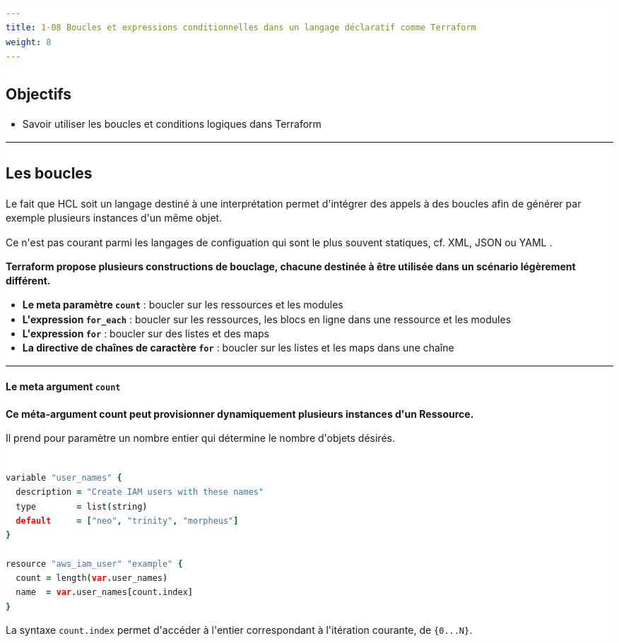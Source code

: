 ```yaml
---
title: 1-08 Boucles et expressions conditionnelles dans un langage déclaratif comme Terraform
weight: 8
---
```


## Objectifs 
- Savoir utiliser les boucles et conditions logiques dans Terraform

---
## Les boucles 

Le fait que HCL soit un langage destiné à une interprétation permet d'intégrer des appels à des boucles afin de générer par exemple plusieurs instances d'un même objet.

Ce n'est pas courant parmi les langages de configuation qui sont le plus souvent statiques, cf. XML, JSON ou YAML .

**Terraform propose plusieurs constructions de bouclage, chacune destinée à être utilisée dans un scénario légèrement différent.**

* **Le meta paramètre `count`** : boucler sur les ressources et les modules
* **L'expression `for_each`** : boucler sur les ressources, les blocs en ligne dans une ressource et les modules
* **L'expression `for`** : boucler sur des listes et des maps
* **La directive de chaînes de caractère `for`** : boucler sur les listes et les maps dans une chaîne

---

####  Le meta argument `count`   

**Ce méta-argument count peut provisionner dynamiquement plusieurs instances d'un
Ressource.**

Il prend pour paramètre un nombre entier qui détermine le nombre d'objets désirés.

```coffeescript

variable "user_names" {
  description = "Create IAM users with these names"
  type        = list(string)
  default     = ["neo", "trinity", "morpheus"]
}

resource "aws_iam_user" "example" {
  count = length(var.user_names)  
  name  = var.user_names[count.index] 
}

```

La syntaxe `count.index` permet d'accéder à l'entier correspondant à l'itération courante, de `{0...N}`.  
